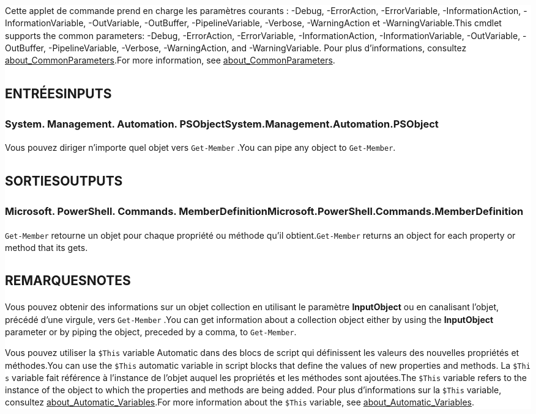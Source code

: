 <span data-ttu-id="ca104-220">Cette applet de commande prend en charge les paramètres courants : -Debug, -ErrorAction, -ErrorVariable, -InformationAction, -InformationVariable, -OutVariable, -OutBuffer, -PipelineVariable, -Verbose, -WarningAction et -WarningVariable.</span><span class="sxs-lookup"><span data-stu-id="ca104-220">This cmdlet supports the common parameters: -Debug, -ErrorAction, -ErrorVariable, -InformationAction, -InformationVariable, -OutVariable, -OutBuffer, -PipelineVariable, -Verbose, -WarningAction, and -WarningVariable.</span></span> <span data-ttu-id="ca104-221">Pour plus d’informations, consultez [about_CommonParameters](https://go.microsoft.com/fwlink/?LinkID=113216).</span><span class="sxs-lookup"><span data-stu-id="ca104-221">For more information, see [about_CommonParameters](https://go.microsoft.com/fwlink/?LinkID=113216).</span></span>

## <span data-ttu-id="ca104-222">ENTRÉES</span><span class="sxs-lookup"><span data-stu-id="ca104-222">INPUTS</span></span>

### <span data-ttu-id="ca104-223">System. Management. Automation. PSObject</span><span class="sxs-lookup"><span data-stu-id="ca104-223">System.Management.Automation.PSObject</span></span>

<span data-ttu-id="ca104-224">Vous pouvez diriger n’importe quel objet vers `Get-Member` .</span><span class="sxs-lookup"><span data-stu-id="ca104-224">You can pipe any object to `Get-Member`.</span></span>

## <span data-ttu-id="ca104-225">SORTIES</span><span class="sxs-lookup"><span data-stu-id="ca104-225">OUTPUTS</span></span>

### <span data-ttu-id="ca104-226">Microsoft. PowerShell. Commands. MemberDefinition</span><span class="sxs-lookup"><span data-stu-id="ca104-226">Microsoft.PowerShell.Commands.MemberDefinition</span></span>

<span data-ttu-id="ca104-227">`Get-Member` retourne un objet pour chaque propriété ou méthode qu’il obtient.</span><span class="sxs-lookup"><span data-stu-id="ca104-227">`Get-Member` returns an object for each property or method that its gets.</span></span>

## <span data-ttu-id="ca104-228">REMARQUES</span><span class="sxs-lookup"><span data-stu-id="ca104-228">NOTES</span></span>

<span data-ttu-id="ca104-229">Vous pouvez obtenir des informations sur un objet collection en utilisant le paramètre **InputObject** ou en canalisant l’objet, précédé d’une virgule, vers `Get-Member` .</span><span class="sxs-lookup"><span data-stu-id="ca104-229">You can get information about a collection object either by using the **InputObject** parameter or by piping the object, preceded by a comma, to `Get-Member`.</span></span>

<span data-ttu-id="ca104-230">Vous pouvez utiliser la `$This` variable Automatic dans des blocs de script qui définissent les valeurs des nouvelles propriétés et méthodes.</span><span class="sxs-lookup"><span data-stu-id="ca104-230">You can use the `$This` automatic variable in script blocks that define the values of new properties and methods.</span></span> <span data-ttu-id="ca104-231">La `$This` variable fait référence à l’instance de l’objet auquel les propriétés et les méthodes sont ajoutées.</span><span class="sxs-lookup"><span data-stu-id="ca104-231">The `$This` variable refers to the instance of the object to which the properties and methods are being added.</span></span> <span data-ttu-id="ca104-232">Pour plus d’informations sur la `$This` variable, consultez [about_Automatic_Variables](../Microsoft.PowerShell.Core/About/about_Automatic_Variables.md).</span><span class="sxs-lookup"><span data-stu-id="ca104-232">For more information about the `$This` variable, see [about_Automatic_Variables](../Microsoft.PowerShell.Core/About/about_Automatic_Variables.md).</span></span>

